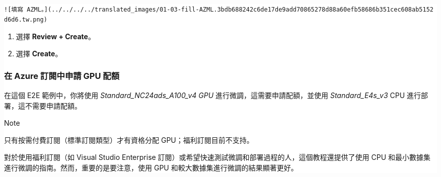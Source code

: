     ![填寫 AZML。](../../../../translated_images/01-03-fill-AZML.3bdb688242c6de17de9add70865278d88a60efb58686b351cec608ab5152d6d6.tw.png)

1. 選擇 **Review + Create**。

1. 選擇 **Create**。

### 在 Azure 訂閱中申請 GPU 配額

在這個 E2E 範例中，你將使用 *Standard_NC24ads_A100_v4 GPU* 進行微調，這需要申請配額，並使用 *Standard_E4s_v3* CPU 進行部署，這不需要申請配額。

> [!NOTE]
>
> 只有按需付費訂閱（標準訂閱類型）才有資格分配 GPU；福利訂閱目前不支持。
>
> 對於使用福利訂閱（如 Visual Studio Enterprise 訂閱）或希望快速測試微調和部署過程的人，這個教程還提供了使用 CPU 和最小數據集進行微調的指南。然而，重要的是要注意，使用 GPU 和較大數據集進行微調的結果顯著更好。
